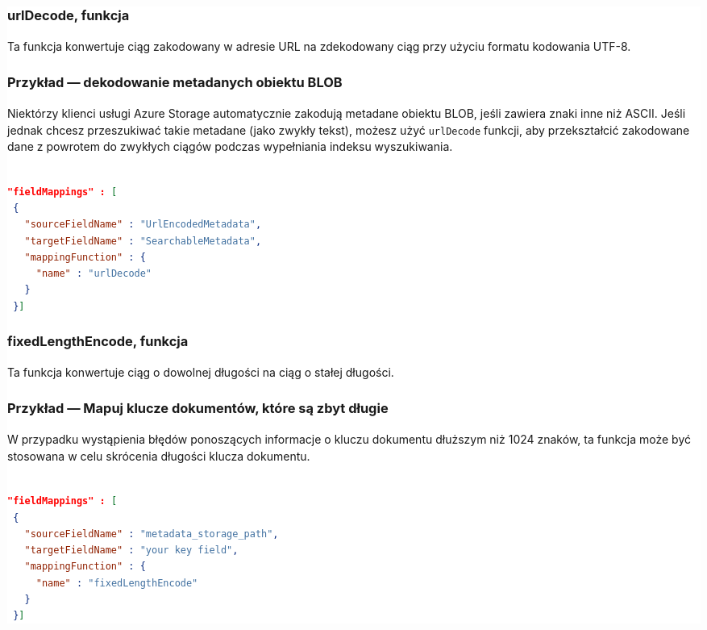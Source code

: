  <a name="urlDecodeFunction"></a>

 ### <a name="urldecode-function"></a>urlDecode, funkcja

 Ta funkcja konwertuje ciąg zakodowany w adresie URL na zdekodowany ciąg przy użyciu formatu kodowania UTF-8.

 ### <a name="example---decode-blob-metadata"></a>Przykład — dekodowanie metadanych obiektu BLOB

 Niektórzy klienci usługi Azure Storage automatycznie zakodują metadane obiektu BLOB, jeśli zawiera znaki inne niż ASCII. Jeśli jednak chcesz przeszukiwać takie metadane (jako zwykły tekst), możesz użyć `urlDecode` funkcji, aby przekształcić zakodowane dane z powrotem do zwykłych ciągów podczas wypełniania indeksu wyszukiwania.

 ```JSON

"fieldMappings" : [
  {
    "sourceFieldName" : "UrlEncodedMetadata",
    "targetFieldName" : "SearchableMetadata",
    "mappingFunction" : {
      "name" : "urlDecode"
    }
  }]
 ```
 
 <a name="fixedLengthEncodeFunction"></a>
 
 ### <a name="fixedlengthencode-function"></a>fixedLengthEncode, funkcja
 
 Ta funkcja konwertuje ciąg o dowolnej długości na ciąg o stałej długości.
 
 ### <a name="example---map-document-keys-that-are-too-long"></a>Przykład — Mapuj klucze dokumentów, które są zbyt długie
 
W przypadku wystąpienia błędów ponoszących informacje o kluczu dokumentu dłuższym niż 1024 znaków, ta funkcja może być stosowana w celu skrócenia długości klucza dokumentu.

 ```JSON

"fieldMappings" : [
  {
    "sourceFieldName" : "metadata_storage_path",
    "targetFieldName" : "your key field",
    "mappingFunction" : {
      "name" : "fixedLengthEncode"
    }
  }]
 ```